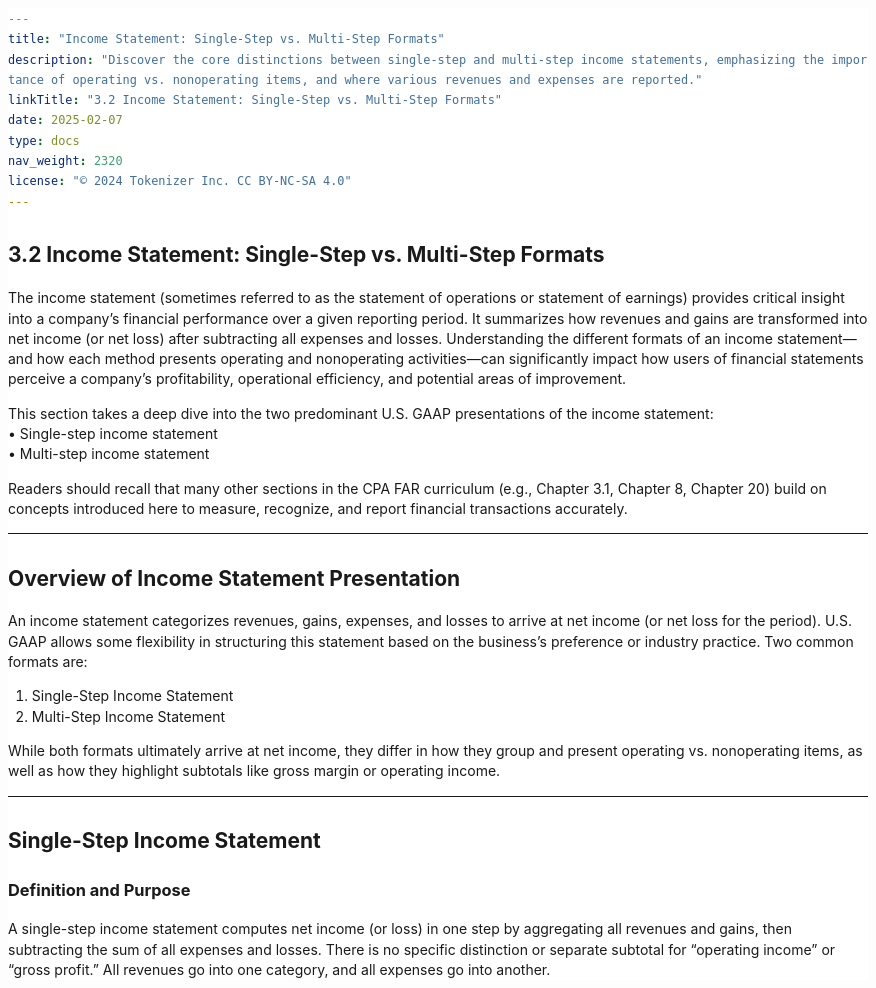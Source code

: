 ```yaml
---
title: "Income Statement: Single-Step vs. Multi-Step Formats"
description: "Discover the core distinctions between single-step and multi-step income statements, emphasizing the importance of operating vs. nonoperating items, and where various revenues and expenses are reported."
linkTitle: "3.2 Income Statement: Single-Step vs. Multi-Step Formats"
date: 2025-02-07
type: docs
nav_weight: 2320
license: "© 2024 Tokenizer Inc. CC BY-NC-SA 4.0"
---
```


## 3.2 Income Statement: Single-Step vs. Multi-Step Formats

The income statement (sometimes referred to as the statement of operations or statement of earnings) provides critical insight into a company’s financial performance over a given reporting period. It summarizes how revenues and gains are transformed into net income (or net loss) after subtracting all expenses and losses. Understanding the different formats of an income statement—and how each method presents operating and nonoperating activities—can significantly impact how users of financial statements perceive a company’s profitability, operational efficiency, and potential areas of improvement.

This section takes a deep dive into the two predominant U.S. GAAP presentations of the income statement:  
• Single-step income statement  
• Multi-step income statement  

Readers should recall that many other sections in the CPA FAR curriculum (e.g., Chapter 3.1, Chapter 8, Chapter 20) build on concepts introduced here to measure, recognize, and report financial transactions accurately.

--------------------------------------------------------------------------------
## Overview of Income Statement Presentation

An income statement categorizes revenues, gains, expenses, and losses to arrive at net income (or net loss for the period). U.S. GAAP allows some flexibility in structuring this statement based on the business’s preference or industry practice. Two common formats are:

1. Single-Step Income Statement  
2. Multi-Step Income Statement  

While both formats ultimately arrive at net income, they differ in how they group and present operating vs. nonoperating items, as well as how they highlight subtotals like gross margin or operating income.

--------------------------------------------------------------------------------
## Single-Step Income Statement

### Definition and Purpose
A single-step income statement computes net income (or loss) in one step by aggregating all revenues and gains, then subtracting the sum of all expenses and losses. There is no specific distinction or separate subtotal for “operating income” or “gross profit.” All revenues go into one category, and all expenses go into another.
